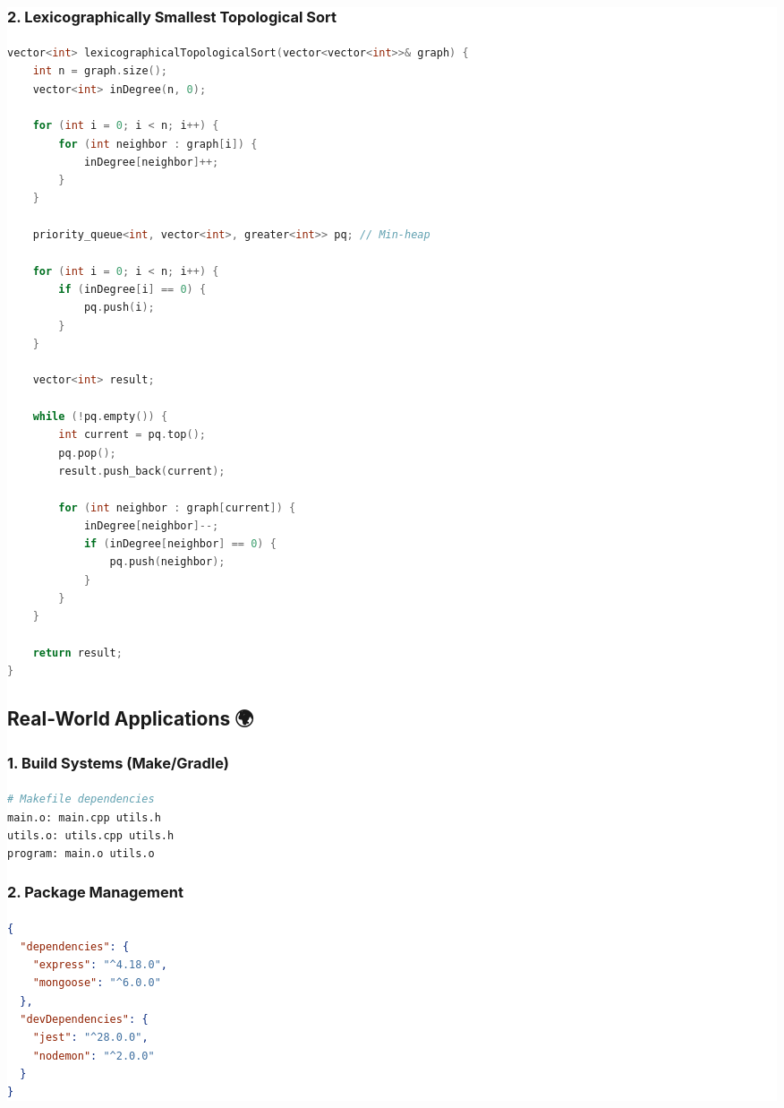 ### 2. Lexicographically Smallest Topological Sort

```cpp
vector<int> lexicographicalTopologicalSort(vector<vector<int>>& graph) {
    int n = graph.size();
    vector<int> inDegree(n, 0);
    
    for (int i = 0; i < n; i++) {
        for (int neighbor : graph[i]) {
            inDegree[neighbor]++;
        }
    }
    
    priority_queue<int, vector<int>, greater<int>> pq; // Min-heap
    
    for (int i = 0; i < n; i++) {
        if (inDegree[i] == 0) {
            pq.push(i);
        }
    }
    
    vector<int> result;
    
    while (!pq.empty()) {
        int current = pq.top();
        pq.pop();
        result.push_back(current);
        
        for (int neighbor : graph[current]) {
            inDegree[neighbor]--;
            if (inDegree[neighbor] == 0) {
                pq.push(neighbor);
            }
        }
    }
    
    return result;
}
```

## Real-World Applications 🌍

### 1. Build Systems (Make/Gradle)
```bash
# Makefile dependencies
main.o: main.cpp utils.h
utils.o: utils.cpp utils.h
program: main.o utils.o
```

### 2. Package Management
```json
{
  "dependencies": {
    "express": "^4.18.0",
    "mongoose": "^6.0.0"
  },
  "devDependencies": {
    "jest": "^28.0.0",
    "nodemon": "^2.0.0"
  }
}
```
